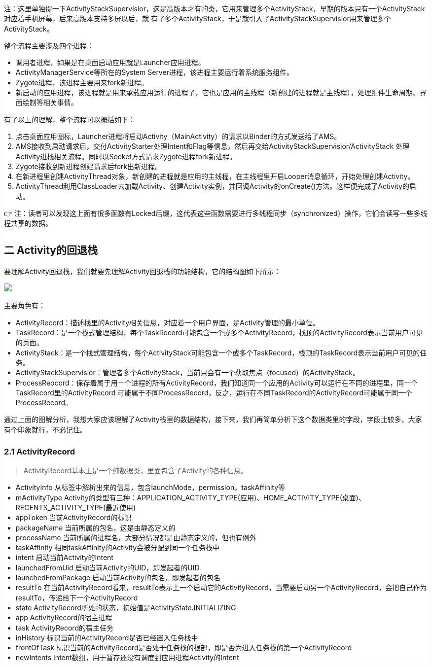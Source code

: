 注：这里单独提一下ActivityStackSupervisior，这是高版本才有的类，它用来管理多个ActivityStack，早期的版本只有一个ActivityStack对应着手机屏幕，后来高版本支持多屏以后，就
有了多个ActivityStack，于是就引入了ActivityStackSupervisior用来管理多个ActivityStack。

整个流程主要涉及四个进程：

- 调用者进程，如果是在桌面启动应用就是Launcher应用进程。
- ActivityManagerService等所在的System Server进程，该进程主要运行着系统服务组件。
- Zygote进程，该进程主要用来fork新进程。
- 新启动的应用进程，该进程就是用来承载应用运行的进程了，它也是应用的主线程（新创建的进程就是主线程），处理组件生命周期、界面绘制等相关事情。

有了以上的理解，整个流程可以概括如下：

1. 点击桌面应用图标，Launcher进程将启动Activity（MainActivity）的请求以Binder的方式发送给了AMS。
2. AMS接收到启动请求后，交付ActivityStarter处理Intent和Flag等信息，然后再交给ActivityStackSupervisior/ActivityStack
处理Activity进栈相关流程。同时以Socket方式请求Zygote进程fork新进程。
3. Zygote接收到新进程创建请求后fork出新进程。
4. 在新进程里创建ActivityThread对象，新创建的进程就是应用的主线程，在主线程里开启Looper消息循环，开始处理创建Activity。
5. ActivityThread利用ClassLoader去加载Activity、创建Activity实例，并回调Activity的onCreate()方法。这样便完成了Activity的启动。

👉 注：读者可以发现这上面有很多函数有Locked后缀，这代表这些函数需要进行多线程同步（synchronized）操作，它们会读写一些多线程共享的数据。

## 二 Activity的回退栈

要理解Activity回退栈，我们就要先理解Activity回退栈的功能结构，它的结构图如下所示：

<img src="https://github.com/BeesAndroid/BeesAndroid/raw/master/art/app/component/activity_stack_structure.png" width="600" />

主要角色有：

- ActivityRecord：描述栈里的Activity相关信息，对应着一个用户界面，是Activity管理的最小单位。
- TaskRecord：是一个栈式管理结构，每个TaskRecord可能包含一个或多个ActivityRecord，栈顶的ActivityRecord表示当前用户可见的页面。
- ActivityStack：是一个栈式管理结构，每个ActivityStack可能包含一个或多个TaskRecord，栈顶的TaskRecord表示当前用户可见的任务。
- ActivityStackSupervisior：管理者多个ActivityStack，当前只会有一个获取焦点（focused）的ActivityStack。
- ProcessReocord：保存着属于用一个进程的所有ActivityRecord，我们知道同一个应用的Activity可以运行在不同的进程里，同一个TaskRecord里的ActivityRecord
可能属于不同ProcessRecord，反之，运行在不同TaskRecord的ActivityRecord可能属于同一个ProcessRecord。

通过上面的图解分析，我想大家应该理解了Activity栈里的数据结构，接下来，我们再简单分析下这个数据类里的字段，字段比较多，大家有个印象就行，不必记住。

### 2.1 ActivityRecord

>ActivityRecord基本上是一个纯数据类，里面包含了Activity的各种信息。

- ActivityInfo	从<activity>标签中解析出来的信息，包含launchMode，permission，taskAffinity等
- mActivityType	Activity的类型有三种：APPLICATION_ACTIVITY_TYPE(应用)、HOME_ACTIVITY_TYPE(桌面)、RECENTS_ACTIVITY_TYPE(最近使用)
- appToken	当前ActivityRecord的标识
- packageName	当前所属的包名，这是由<activity>静态定义的
- processName	当前所属的进程名，大部分情况都是由<activity>静态定义的，但也有例外
- taskAffinity	相同taskAffinity的Activity会被分配到同一个任务栈中
- intent	启动当前Activity的Intent
- launchedFromUid	启动当前Activity的UID，即发起者的UID
- launchedFromPackage	启动当前Activity的包名，即发起者的包名
- resultTo	在当前ActivityRecord看来，resultTo表示上一个启动它的ActivityRecord，当需要启动另一个ActivityRecord，会把自己作为resultTo，传递给下一个ActivityRecord
- state	ActivityRecord所处的状态，初始值是ActivityState.INITIALIZING
- app	ActivityRecord的宿主进程
- task	ActivityRecord的宿主任务
- inHistory	标识当前的ActivityRecord是否已经置入任务栈中
- frontOfTask	标识当前的ActivityRecord是否处于任务栈的根部，即是否为进入任务栈的第一个ActivityRecord
- newIntents	Intent数组，用于暂存还没有调度到应用进程Activity的Intent

